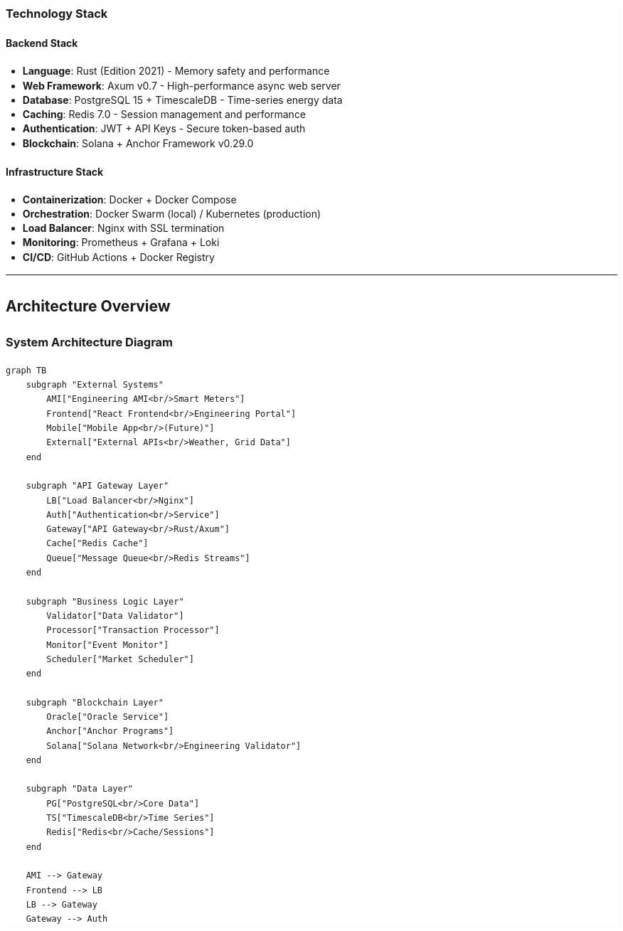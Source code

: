 ### Technology Stack

#### **Backend Stack**
- **Language**: Rust (Edition 2021) - Memory safety and performance
- **Web Framework**: Axum v0.7 - High-performance async web server
- **Database**: PostgreSQL 15 + TimescaleDB - Time-series energy data
- **Caching**: Redis 7.0 - Session management and performance
- **Authentication**: JWT + API Keys - Secure token-based auth
- **Blockchain**: Solana + Anchor Framework v0.29.0

#### **Infrastructure Stack**
- **Containerization**: Docker + Docker Compose
- **Orchestration**: Docker Swarm (local) / Kubernetes (production)
- **Load Balancer**: Nginx with SSL termination
- **Monitoring**: Prometheus + Grafana + Loki
- **CI/CD**: GitHub Actions + Docker Registry

---

## Architecture Overview

### System Architecture Diagram

```mermaid
graph TB
    subgraph "External Systems"
        AMI["Engineering AMI<br/>Smart Meters"]
        Frontend["React Frontend<br/>Engineering Portal"]
        Mobile["Mobile App<br/>(Future)"]
        External["External APIs<br/>Weather, Grid Data"]
    end
    
    subgraph "API Gateway Layer"
        LB["Load Balancer<br/>Nginx"]
        Auth["Authentication<br/>Service"]
        Gateway["API Gateway<br/>Rust/Axum"]
        Cache["Redis Cache"]
        Queue["Message Queue<br/>Redis Streams"]
    end
    
    subgraph "Business Logic Layer"
        Validator["Data Validator"]
        Processor["Transaction Processor"]
        Monitor["Event Monitor"]
        Scheduler["Market Scheduler"]
    end
    
    subgraph "Blockchain Layer"
        Oracle["Oracle Service"]
        Anchor["Anchor Programs"]
        Solana["Solana Network<br/>Engineering Validator"]
    end
    
    subgraph "Data Layer"
        PG["PostgreSQL<br/>Core Data"]
        TS["TimescaleDB<br/>Time Series"]
        Redis["Redis<br/>Cache/Sessions"]
    end
    
    AMI --> Gateway
    Frontend --> LB
    LB --> Gateway
    Gateway --> Auth
```